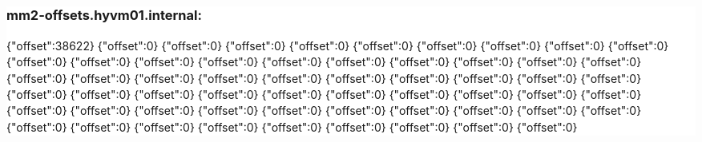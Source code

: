 



### mm2-offsets.hyvm01.internal:

{"offset":38622}
{"offset":0}
{"offset":0}
{"offset":0}
{"offset":0}
{"offset":0}
{"offset":0}
{"offset":0}
{"offset":0}
{"offset":0}
{"offset":0}
{"offset":0}
{"offset":0}
{"offset":0}
{"offset":0}
{"offset":0}
{"offset":0}
{"offset":0}
{"offset":0}
{"offset":0}
{"offset":0}
{"offset":0}
{"offset":0}
{"offset":0}
{"offset":0}
{"offset":0}
{"offset":0}
{"offset":0}
{"offset":0}
{"offset":0}
{"offset":0}
{"offset":0}
{"offset":0}
{"offset":0}
{"offset":0}
{"offset":0}
{"offset":0}
{"offset":0}
{"offset":0}
{"offset":0}
{"offset":0}
{"offset":0}
{"offset":0}
{"offset":0}
{"offset":0}
{"offset":0}
{"offset":0}
{"offset":0}
{"offset":0}
{"offset":0}
{"offset":0}
{"offset":0}
{"offset":0}
{"offset":0}
{"offset":0}
{"offset":0}
{"offset":0}
{"offset":0}
{"offset":0}